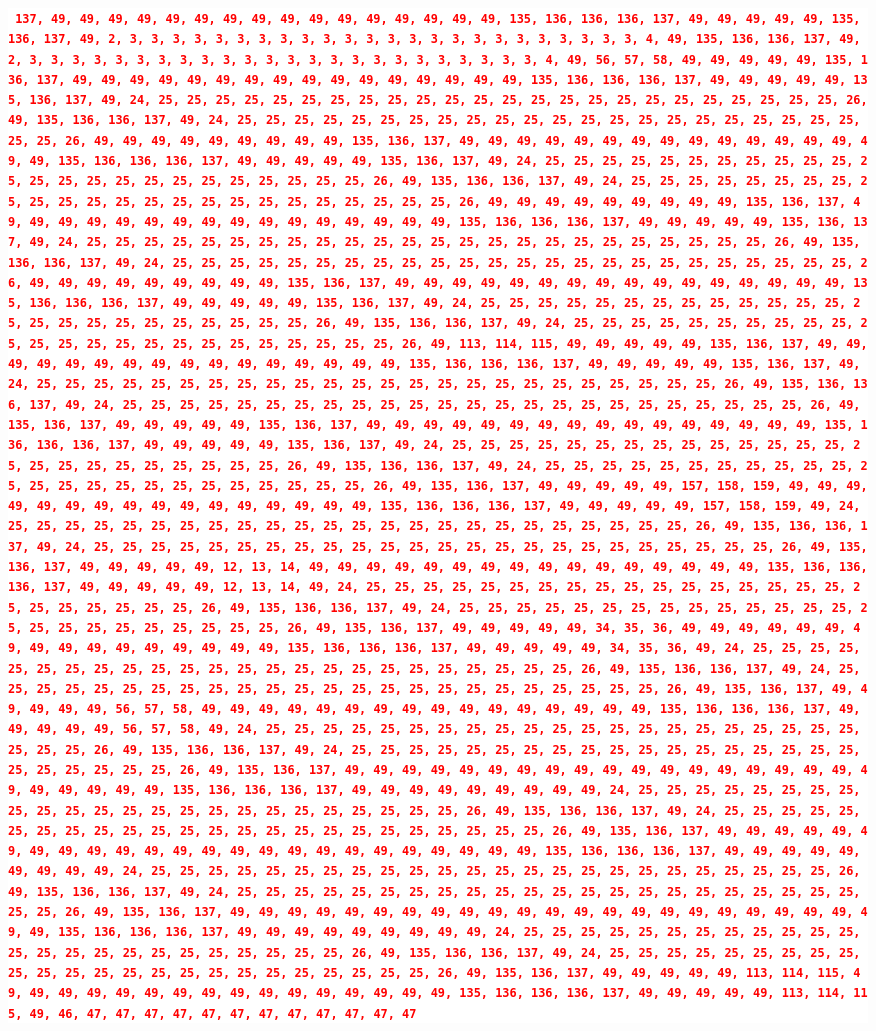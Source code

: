 ```json
 137, 49, 49, 49, 49, 49, 49, 49, 49, 49, 49, 49, 49, 49, 49, 49, 49, 135, 136, 136, 136, 137, 49, 49, 49, 49, 49, 135, 136, 137, 49, 2, 3, 3, 3, 3, 3, 3, 3, 3, 3, 3, 3, 3, 3, 3, 3, 3, 3, 3, 3, 3, 3, 3, 3, 3, 4, 49, 135, 136, 136, 137, 49, 2, 3, 3, 3, 3, 3, 3, 3, 3, 3, 3, 3, 3, 3, 3, 3, 3, 3, 3, 3, 3, 3, 3, 3, 3, 4, 49, 56, 57, 58, 49, 49, 49, 49, 49, 135, 136, 137, 49, 49, 49, 49, 49, 49, 49, 49, 49, 49, 49, 49, 49, 49, 49, 49, 135, 136, 136, 136, 137, 49, 49, 49, 49, 49, 135, 136, 137, 49, 24, 25, 25, 25, 25, 25, 25, 25, 25, 25, 25, 25, 25, 25, 25, 25, 25, 25, 25, 25, 25, 25, 25, 25, 25, 26, 49, 135, 136, 136, 137, 49, 24, 25, 25, 25, 25, 25, 25, 25, 25, 25, 25, 25, 25, 25, 25, 25, 25, 25, 25, 25, 25, 25, 25, 25, 25, 26, 49, 49, 49, 49, 49, 49, 49, 49, 49, 135, 136, 137, 49, 49, 49, 49, 49, 49, 49, 49, 49, 49, 49, 49, 49, 49, 49, 49, 135, 136, 136, 136, 137, 49, 49, 49, 49, 49, 135, 136, 137, 49, 24, 25, 25, 25, 25, 25, 25, 25, 25, 25, 25, 25, 25, 25, 25, 25, 25, 25, 25, 25, 25, 25, 25, 25, 25, 26, 49, 135, 136, 136, 137, 49, 24, 25, 25, 25, 25, 25, 25, 25, 25, 25, 25, 25, 25, 25, 25, 25, 25, 25, 25, 25, 25, 25, 25, 25, 25, 26, 49, 49, 49, 49, 49, 49, 49, 49, 49, 135, 136, 137, 49, 49, 49, 49, 49, 49, 49, 49, 49, 49, 49, 49, 49, 49, 49, 49, 135, 136, 136, 136, 137, 49, 49, 49, 49, 49, 135, 136, 137, 49, 24, 25, 25, 25, 25, 25, 25, 25, 25, 25, 25, 25, 25, 25, 25, 25, 25, 25, 25, 25, 25, 25, 25, 25, 25, 26, 49, 135, 136, 136, 137, 49, 24, 25, 25, 25, 25, 25, 25, 25, 25, 25, 25, 25, 25, 25, 25, 25, 25, 25, 25, 25, 25, 25, 25, 25, 25, 26, 49, 49, 49, 49, 49, 49, 49, 49, 49, 135, 136, 137, 49, 49, 49, 49, 49, 49, 49, 49, 49, 49, 49, 49, 49, 49, 49, 49, 135, 136, 136, 136, 137, 49, 49, 49, 49, 49, 135, 136, 137, 49, 24, 25, 25, 25, 25, 25, 25, 25, 25, 25, 25, 25, 25, 25, 25, 25, 25, 25, 25, 25, 25, 25, 25, 25, 25, 26, 49, 135, 136, 136, 137, 49, 24, 25, 25, 25, 25, 25, 25, 25, 25, 25, 25, 25, 25, 25, 25, 25, 25, 25, 25, 25, 25, 25, 25, 25, 25, 26, 49, 113, 114, 115, 49, 49, 49, 49, 49, 135, 136, 137, 49, 49, 49, 49, 49, 49, 49, 49, 49, 49, 49, 49, 49, 49, 49, 49, 135, 136, 136, 136, 137, 49, 49, 49, 49, 49, 135, 136, 137, 49, 24, 25, 25, 25, 25, 25, 25, 25, 25, 25, 25, 25, 25, 25, 25, 25, 25, 25, 25, 25, 25, 25, 25, 25, 25, 26, 49, 135, 136, 136, 137, 49, 24, 25, 25, 25, 25, 25, 25, 25, 25, 25, 25, 25, 25, 25, 25, 25, 25, 25, 25, 25, 25, 25, 25, 25, 25, 26, 49, 135, 136, 137, 49, 49, 49, 49, 49, 135, 136, 137, 49, 49, 49, 49, 49, 49, 49, 49, 49, 49, 49, 49, 49, 49, 49, 49, 135, 136, 136, 136, 137, 49, 49, 49, 49, 49, 135, 136, 137, 49, 24, 25, 25, 25, 25, 25, 25, 25, 25, 25, 25, 25, 25, 25, 25, 25, 25, 25, 25, 25, 25, 25, 25, 25, 25, 26, 49, 135, 136, 136, 137, 49, 24, 25, 25, 25, 25, 25, 25, 25, 25, 25, 25, 25, 25, 25, 25, 25, 25, 25, 25, 25, 25, 25, 25, 25, 25, 26, 49, 135, 136, 137, 49, 49, 49, 49, 49, 157, 158, 159, 49, 49, 49, 49, 49, 49, 49, 49, 49, 49, 49, 49, 49, 49, 49, 49, 135, 136, 136, 136, 137, 49, 49, 49, 49, 49, 157, 158, 159, 49, 24, 25, 25, 25, 25, 25, 25, 25, 25, 25, 25, 25, 25, 25, 25, 25, 25, 25, 25, 25, 25, 25, 25, 25, 25, 26, 49, 135, 136, 136, 137, 49, 24, 25, 25, 25, 25, 25, 25, 25, 25, 25, 25, 25, 25, 25, 25, 25, 25, 25, 25, 25, 25, 25, 25, 25, 25, 26, 49, 135, 136, 137, 49, 49, 49, 49, 49, 12, 13, 14, 49, 49, 49, 49, 49, 49, 49, 49, 49, 49, 49, 49, 49, 49, 49, 49, 135, 136, 136, 136, 137, 49, 49, 49, 49, 49, 12, 13, 14, 49, 24, 25, 25, 25, 25, 25, 25, 25, 25, 25, 25, 25, 25, 25, 25, 25, 25, 25, 25, 25, 25, 25, 25, 25, 25, 26, 49, 135, 136, 136, 137, 49, 24, 25, 25, 25, 25, 25, 25, 25, 25, 25, 25, 25, 25, 25, 25, 25, 25, 25, 25, 25, 25, 25, 25, 25, 25, 26, 49, 135, 136, 137, 49, 49, 49, 49, 49, 34, 35, 36, 49, 49, 49, 49, 49, 49, 49, 49, 49, 49, 49, 49, 49, 49, 49, 49, 135, 136, 136, 136, 137, 49, 49, 49, 49, 49, 34, 35, 36, 49, 24, 25, 25, 25, 25, 25, 25, 25, 25, 25, 25, 25, 25, 25, 25, 25, 25, 25, 25, 25, 25, 25, 25, 25, 25, 26, 49, 135, 136, 136, 137, 49, 24, 25, 25, 25, 25, 25, 25, 25, 25, 25, 25, 25, 25, 25, 25, 25, 25, 25, 25, 25, 25, 25, 25, 25, 25, 26, 49, 135, 136, 137, 49, 49, 49, 49, 49, 56, 57, 58, 49, 49, 49, 49, 49, 49, 49, 49, 49, 49, 49, 49, 49, 49, 49, 49, 135, 136, 136, 136, 137, 49, 49, 49, 49, 49, 56, 57, 58, 49, 24, 25, 25, 25, 25, 25, 25, 25, 25, 25, 25, 25, 25, 25, 25, 25, 25, 25, 25, 25, 25, 25, 25, 25, 25, 26, 49, 135, 136, 136, 137, 49, 24, 25, 25, 25, 25, 25, 25, 25, 25, 25, 25, 25, 25, 25, 25, 25, 25, 25, 25, 25, 25, 25, 25, 25, 25, 26, 49, 135, 136, 137, 49, 49, 49, 49, 49, 49, 49, 49, 49, 49, 49, 49, 49, 49, 49, 49, 49, 49, 49, 49, 49, 49, 49, 49, 135, 136, 136, 136, 137, 49, 49, 49, 49, 49, 49, 49, 49, 49, 24, 25, 25, 25, 25, 25, 25, 25, 25, 25, 25, 25, 25, 25, 25, 25, 25, 25, 25, 25, 25, 25, 25, 25, 25, 26, 49, 135, 136, 136, 137, 49, 24, 25, 25, 25, 25, 25, 25, 25, 25, 25, 25, 25, 25, 25, 25, 25, 25, 25, 25, 25, 25, 25, 25, 25, 25, 26, 49, 135, 136, 137, 49, 49, 49, 49, 49, 49, 49, 49, 49, 49, 49, 49, 49, 49, 49, 49, 49, 49, 49, 49, 49, 49, 49, 49, 135, 136, 136, 136, 137, 49, 49, 49, 49, 49, 49, 49, 49, 49, 24, 25, 25, 25, 25, 25, 25, 25, 25, 25, 25, 25, 25, 25, 25, 25, 25, 25, 25, 25, 25, 25, 25, 25, 25, 26, 49, 135, 136, 136, 137, 49, 24, 25, 25, 25, 25, 25, 25, 25, 25, 25, 25, 25, 25, 25, 25, 25, 25, 25, 25, 25, 25, 25, 25, 25, 25, 26, 49, 135, 136, 137, 49, 49, 49, 49, 49, 49, 49, 49, 49, 49, 49, 49, 49, 49, 49, 49, 49, 49, 49, 49, 49, 49, 49, 49, 135, 136, 136, 136, 137, 49, 49, 49, 49, 49, 49, 49, 49, 49, 24, 25, 25, 25, 25, 25, 25, 25, 25, 25, 25, 25, 25, 25, 25, 25, 25, 25, 25, 25, 25, 25, 25, 25, 25, 26, 49, 135, 136, 136, 137, 49, 24, 25, 25, 25, 25, 25, 25, 25, 25, 25, 25, 25, 25, 25, 25, 25, 25, 25, 25, 25, 25, 25, 25, 25, 25, 26, 49, 135, 136, 137, 49, 49, 49, 49, 49, 113, 114, 115, 49, 49, 49, 49, 49, 49, 49, 49, 49, 49, 49, 49, 49, 49, 49, 49, 135, 136, 136, 136, 137, 49, 49, 49, 49, 49, 113, 114, 115, 49, 46, 47, 47, 47, 47, 47, 47, 47, 47, 47, 47, 47, 47
```